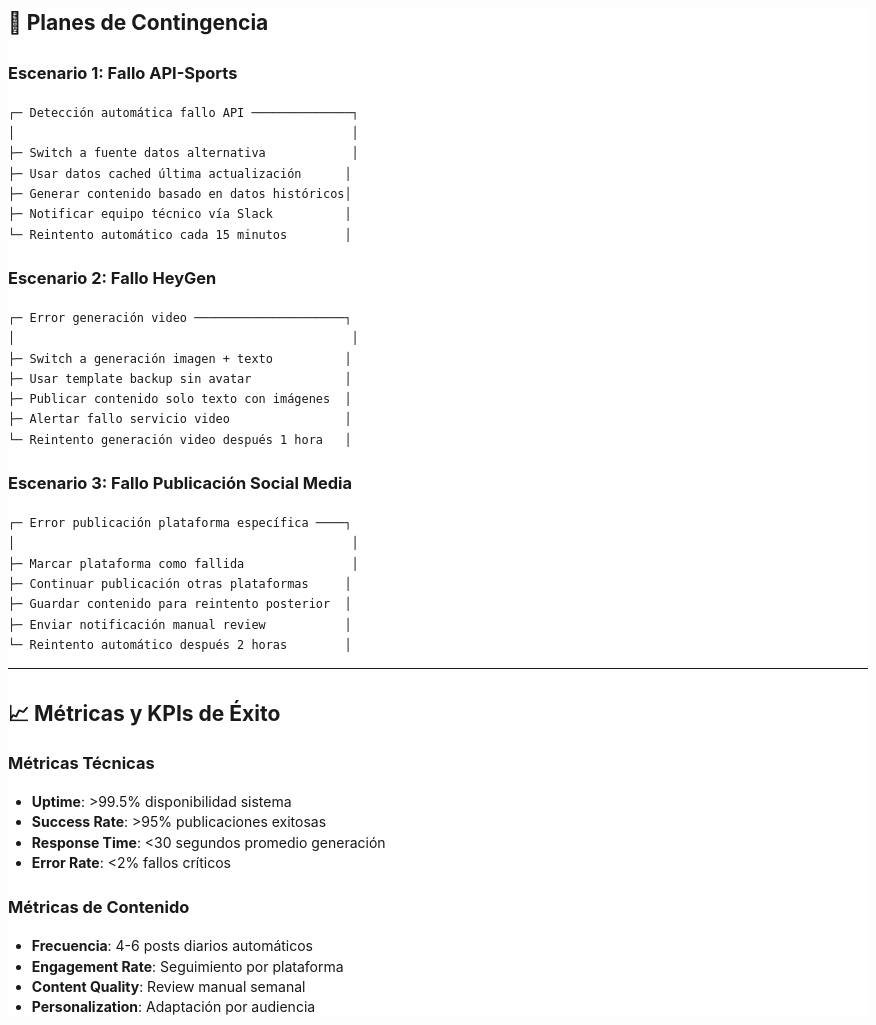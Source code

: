 
## 🚨 Planes de Contingencia

### **Escenario 1: Fallo API-Sports**
```
┌─ Detección automática fallo API ──────────────┐
│                                               │
├─ Switch a fuente datos alternativa            │
├─ Usar datos cached última actualización      │
├─ Generar contenido basado en datos históricos│
├─ Notificar equipo técnico vía Slack          │
└─ Reintento automático cada 15 minutos        │
```

### **Escenario 2: Fallo HeyGen**
```
┌─ Error generación video ─────────────────────┐
│                                               │
├─ Switch a generación imagen + texto          │
├─ Usar template backup sin avatar             │
├─ Publicar contenido solo texto con imágenes  │
├─ Alertar fallo servicio video                │
└─ Reintento generación video después 1 hora   │
```

### **Escenario 3: Fallo Publicación Social Media**
```
┌─ Error publicación plataforma específica ────┐
│                                               │
├─ Marcar plataforma como fallida               │
├─ Continuar publicación otras plataformas     │
├─ Guardar contenido para reintento posterior  │
├─ Enviar notificación manual review           │
└─ Reintento automático después 2 horas        │
```

---

## 📈 Métricas y KPIs de Éxito

### **Métricas Técnicas**
- **Uptime**: >99.5% disponibilidad sistema
- **Success Rate**: >95% publicaciones exitosas
- **Response Time**: <30 segundos promedio generación
- **Error Rate**: <2% fallos críticos

### **Métricas de Contenido**
- **Frecuencia**: 4-6 posts diarios automáticos
- **Engagement Rate**: Seguimiento por plataforma
- **Content Quality**: Review manual semanal
- **Personalization**: Adaptación por audiencia
